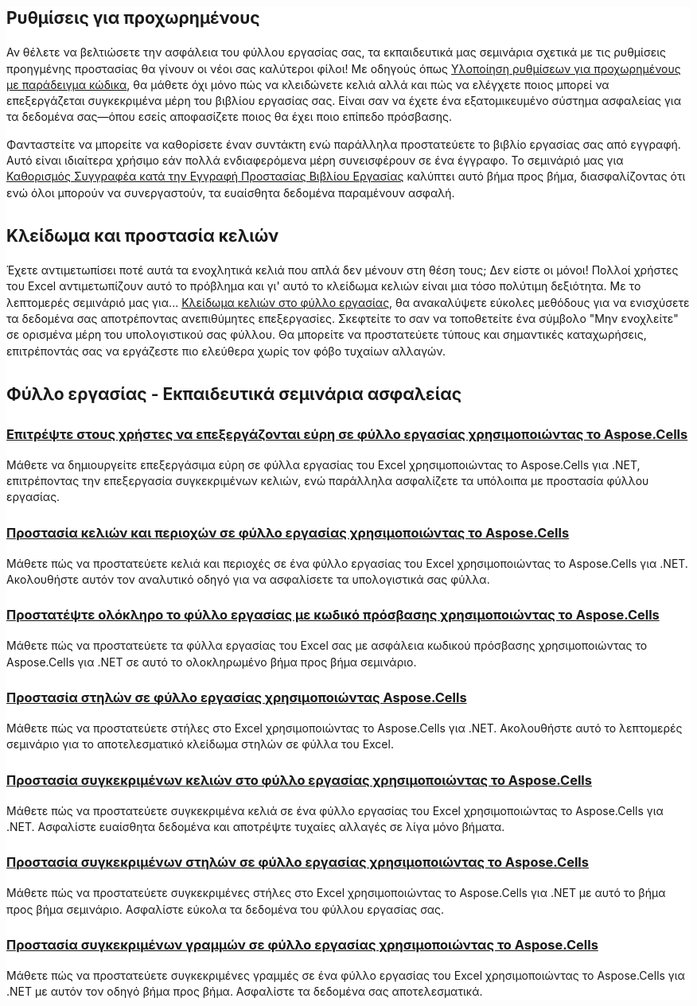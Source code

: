 ## Ρυθμίσεις για προχωρημένους

Αν θέλετε να βελτιώσετε την ασφάλεια του φύλλου εργασίας σας, τα εκπαιδευτικά μας σεμινάρια σχετικά με τις ρυθμίσεις προηγμένης προστασίας θα γίνουν οι νέοι σας καλύτεροι φίλοι! Με οδηγούς όπως [Υλοποίηση ρυθμίσεων για προχωρημένους με παράδειγμα κώδικα](./advanced-protection-settings-example-code/), θα μάθετε όχι μόνο πώς να κλειδώνετε κελιά αλλά και πώς να ελέγχετε ποιος μπορεί να επεξεργάζεται συγκεκριμένα μέρη του βιβλίου εργασίας σας. Είναι σαν να έχετε ένα εξατομικευμένο σύστημα ασφαλείας για τα δεδομένα σας—όπου εσείς αποφασίζετε ποιος θα έχει ποιο επίπεδο πρόσβασης. 

Φανταστείτε να μπορείτε να καθορίσετε έναν συντάκτη ενώ παράλληλα προστατεύετε το βιβλίο εργασίας σας από εγγραφή. Αυτό είναι ιδιαίτερα χρήσιμο εάν πολλά ενδιαφερόμενα μέρη συνεισφέρουν σε ένα έγγραφο. Το σεμινάριό μας για [Καθορισμός Συγγραφέα κατά την Εγγραφή Προστασίας Βιβλίου Εργασίας](./specify-author-write-protect-workbook/) καλύπτει αυτό βήμα προς βήμα, διασφαλίζοντας ότι ενώ όλοι μπορούν να συνεργαστούν, τα ευαίσθητα δεδομένα παραμένουν ασφαλή.

## Κλείδωμα και προστασία κελιών

Έχετε αντιμετωπίσει ποτέ αυτά τα ενοχλητικά κελιά που απλά δεν μένουν στη θέση τους; Δεν είστε οι μόνοι! Πολλοί χρήστες του Excel αντιμετωπίζουν αυτό το πρόβλημα και γι' αυτό το κλείδωμα κελιών είναι μια τόσο πολύτιμη δεξιότητα. Με το λεπτομερές σεμινάριό μας για... [Κλείδωμα κελιών στο φύλλο εργασίας](./lock-cells/), θα ανακαλύψετε εύκολες μεθόδους για να ενισχύσετε τα δεδομένα σας αποτρέποντας ανεπιθύμητες επεξεργασίες. Σκεφτείτε το σαν να τοποθετείτε ένα σύμβολο "Μην ενοχλείτε" σε ορισμένα μέρη του υπολογιστικού σας φύλλου. Θα μπορείτε να προστατεύετε τύπους και σημαντικές καταχωρήσεις, επιτρέποντάς σας να εργάζεστε πιο ελεύθερα χωρίς τον φόβο τυχαίων αλλαγών. 

## Φύλλο εργασίας - Εκπαιδευτικά σεμινάρια ασφαλείας
### [Επιτρέψτε στους χρήστες να επεξεργάζονται εύρη σε φύλλο εργασίας χρησιμοποιώντας το Aspose.Cells](./allow-edit-ranges/)
Μάθετε να δημιουργείτε επεξεργάσιμα εύρη σε φύλλα εργασίας του Excel χρησιμοποιώντας το Aspose.Cells για .NET, επιτρέποντας την επεξεργασία συγκεκριμένων κελιών, ενώ παράλληλα ασφαλίζετε τα υπόλοιπα με προστασία φύλλου εργασίας.
### [Προστασία κελιών και περιοχών σε φύλλο εργασίας χρησιμοποιώντας το Aspose.Cells](./protect-cells-and-ranges/)
Μάθετε πώς να προστατεύετε κελιά και περιοχές σε ένα φύλλο εργασίας του Excel χρησιμοποιώντας το Aspose.Cells για .NET. Ακολουθήστε αυτόν τον αναλυτικό οδηγό για να ασφαλίσετε τα υπολογιστικά σας φύλλα.
### [Προστατέψτε ολόκληρο το φύλλο εργασίας με κωδικό πρόσβασης χρησιμοποιώντας το Aspose.Cells](./protect-worksheet-password/)
Μάθετε πώς να προστατεύετε τα φύλλα εργασίας του Excel σας με ασφάλεια κωδικού πρόσβασης χρησιμοποιώντας το Aspose.Cells για .NET σε αυτό το ολοκληρωμένο βήμα προς βήμα σεμινάριο.
### [Προστασία στηλών σε φύλλο εργασίας χρησιμοποιώντας Aspose.Cells](./protect-columns/)
Μάθετε πώς να προστατεύετε στήλες στο Excel χρησιμοποιώντας το Aspose.Cells για .NET. Ακολουθήστε αυτό το λεπτομερές σεμινάριο για το αποτελεσματικό κλείδωμα στηλών σε φύλλα του Excel.
### [Προστασία συγκεκριμένων κελιών στο φύλλο εργασίας χρησιμοποιώντας το Aspose.Cells](./protect-specific-cells/)
Μάθετε πώς να προστατεύετε συγκεκριμένα κελιά σε ένα φύλλο εργασίας του Excel χρησιμοποιώντας το Aspose.Cells για .NET. Ασφαλίστε ευαίσθητα δεδομένα και αποτρέψτε τυχαίες αλλαγές σε λίγα μόνο βήματα.
### [Προστασία συγκεκριμένων στηλών σε φύλλο εργασίας χρησιμοποιώντας το Aspose.Cells](./protect-specific-columns/)
Μάθετε πώς να προστατεύετε συγκεκριμένες στήλες στο Excel χρησιμοποιώντας το Aspose.Cells για .NET με αυτό το βήμα προς βήμα σεμινάριο. Ασφαλίστε εύκολα τα δεδομένα του φύλλου εργασίας σας.
### [Προστασία συγκεκριμένων γραμμών σε φύλλο εργασίας χρησιμοποιώντας το Aspose.Cells](./protect-specific-rows/)
Μάθετε πώς να προστατεύετε συγκεκριμένες γραμμές σε ένα φύλλο εργασίας του Excel χρησιμοποιώντας το Aspose.Cells για .NET με αυτόν τον οδηγό βήμα προς βήμα. Ασφαλίστε τα δεδομένα σας αποτελεσματικά.